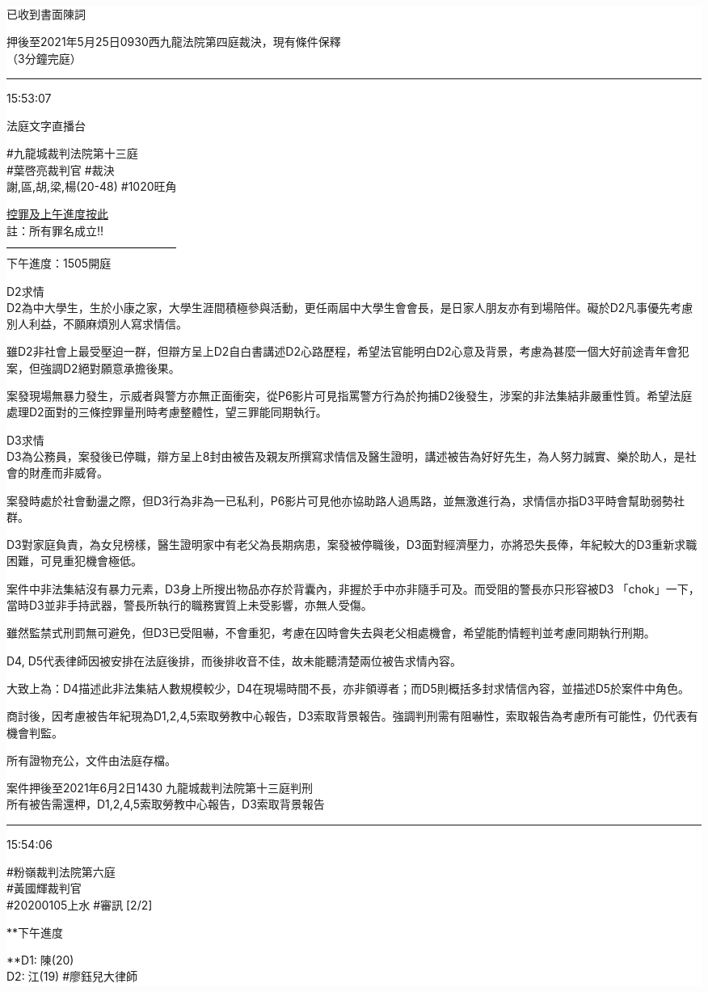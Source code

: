 已收到書面陳詞  
  
押後至2021年5月25日0930西九龍法院第四庭裁決，現有條件保釋  
（3分鐘完庭）

---
      
15:53:07

法庭文字直播台

\#九龍城裁判法院第十三庭  
\#葉啓亮裁判官 \#裁決  
謝,區,胡,梁,楊(20-48) \#1020旺角  
  
[控罪及上午進度按此](https://t.me/youarenotalonehk_live/15713)  
註：所有罪名成立‼️  
———————————————  
下午進度：1505開庭  
  
D2求情  
D2為中大學生，生於小康之家，大學生涯間積極參與活動，更任兩屆中大學生會會長，是日家人朋友亦有到場陪伴。礙於D2凡事優先考慮別人利益，不願麻煩別人寫求情信。  
  
雖D2非社會上最受壓迫一群，但辯方呈上D2自白書講述D2心路歷程，希望法官能明白D2心意及背景，考慮為甚麼一個大好前途青年會犯案，但強調D2絕對願意承擔後果。  
  
案發現場無暴力發生，示威者與警方亦無正面衝突，從P6影片可見指罵警方行為於拘捕D2後發生，涉案的非法集結非嚴重性質。希望法庭處理D2面對的三條控罪量刑時考慮整體性，望三罪能同期執行。  
  
D3求情  
D3為公務員，案發後已停職，辯方呈上8封由被告及親友所撰寫求情信及醫生證明，講述被告為好好先生，為人努力誠實、樂於助人，是社會的財產而非威脅。  
  
案發時處於社會動盪之際，但D3行為非為一已私利，P6影片可見他亦協助路人過馬路，並無激進行為，求情信亦指D3平時會幫助弱勢社群。  
  
D3對家庭負責，為女兒榜樣，醫生證明家中有老父為長期病患，案發被停職後，D3面對經濟壓力，亦將恐失長俸，年紀較大的D3重新求職困難，可見重犯機會極低。  
  
案件中非法集結沒有暴力元素，D3身上所搜出物品亦存於背囊內，非握於手中亦非隨手可及。而受阻的警長亦只形容被D3 「chok」一下，當時D3並非手持武器，警長所執行的職務實質上未受影響，亦無人受傷。  
  
雖然監禁式刑罰無可避免，但D3已受阻嚇，不會重犯，考慮在囚時會失去與老父相處機會，希望能酌情輕判並考慮同期執行刑期。  
  
D4, D5代表律師因被安排在法庭後排，而後排收音不佳，故未能聽清楚兩位被告求情內容。  
  
大致上為：D4描述此非法集結人數規模較少，D4在現場時間不長，亦非領導者；而D5則概括多封求情信內容，並描述D5於案件中角色。  
  
商討後，因考慮被告年紀現為D1,2,4,5索取勞教中心報告，D3索取背景報告。強調判刑需有阻嚇性，索取報告為考慮所有可能性，仍代表有機會判監。  
  
所有證物充公，文件由法庭存檔。  
  
案件押後至2021年6月2日1430 九龍城裁判法院第十三庭判刑  
所有被告需還柙，D1,2,4,5索取勞教中心報告，D3索取背景報告

---
      
15:54:06



\#粉嶺裁判法院第六庭  
\#黃國輝裁判官  
\#20200105上水 \#審訊 \[2/2\]  
  
**下午進度  
  
**D1: 陳(20)  
D2: 江(19) \#廖鈺兒大律師  
  